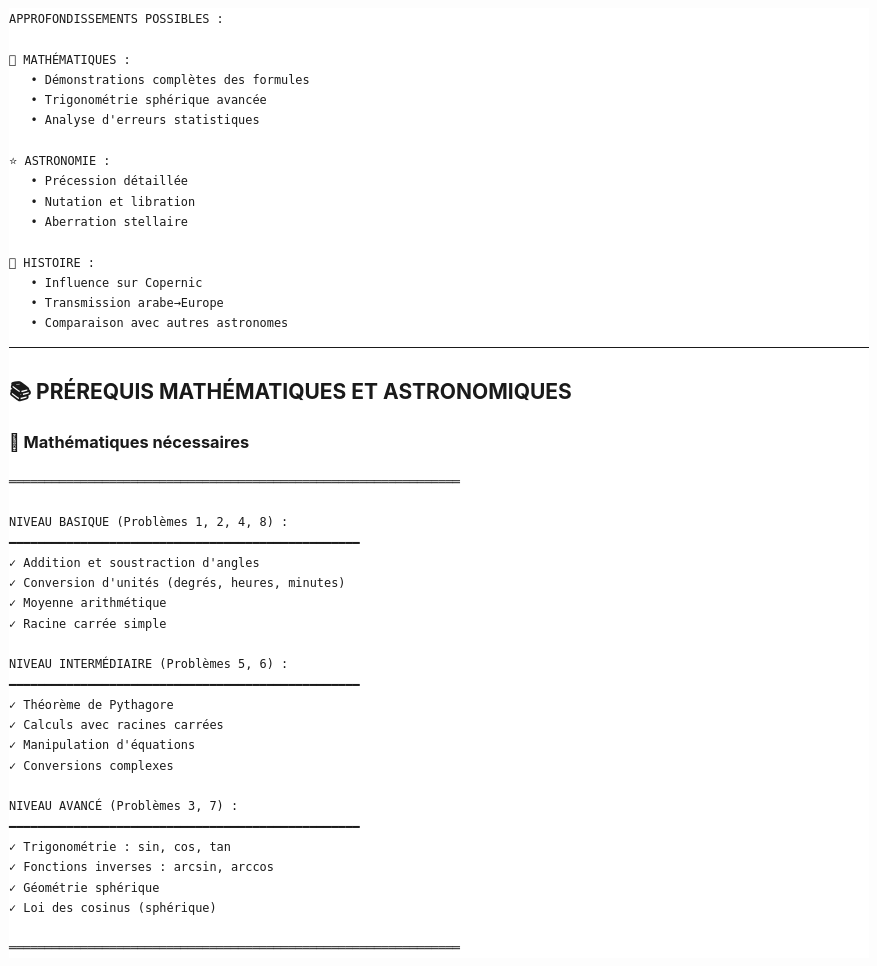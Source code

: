 ```
APPROFONDISSEMENTS POSSIBLES :

🧮 MATHÉMATIQUES :
   • Démonstrations complètes des formules
   • Trigonométrie sphérique avancée
   • Analyse d'erreurs statistiques

⭐ ASTRONOMIE :
   • Précession détaillée
   • Nutation et libration
   • Aberration stellaire

📜 HISTOIRE :
   • Influence sur Copernic
   • Transmission arabe→Europe
   • Comparaison avec autres astronomes
```

---

## 📚 **PRÉREQUIS MATHÉMATIQUES ET ASTRONOMIQUES**

### **🧮 Mathématiques nécessaires**

```
═══════════════════════════════════════════════════════════════

NIVEAU BASIQUE (Problèmes 1, 2, 4, 8) :
━━━━━━━━━━━━━━━━━━━━━━━━━━━━━━━━━━━━━━━━━━━━━━━━━
✓ Addition et soustraction d'angles
✓ Conversion d'unités (degrés, heures, minutes)
✓ Moyenne arithmétique
✓ Racine carrée simple

NIVEAU INTERMÉDIAIRE (Problèmes 5, 6) :
━━━━━━━━━━━━━━━━━━━━━━━━━━━━━━━━━━━━━━━━━━━━━━━━━
✓ Théorème de Pythagore
✓ Calculs avec racines carrées
✓ Manipulation d'équations
✓ Conversions complexes

NIVEAU AVANCÉ (Problèmes 3, 7) :
━━━━━━━━━━━━━━━━━━━━━━━━━━━━━━━━━━━━━━━━━━━━━━━━━
✓ Trigonométrie : sin, cos, tan
✓ Fonctions inverses : arcsin, arccos
✓ Géométrie sphérique
✓ Loi des cosinus (sphérique)

═══════════════════════════════════════════════════════════════
```
